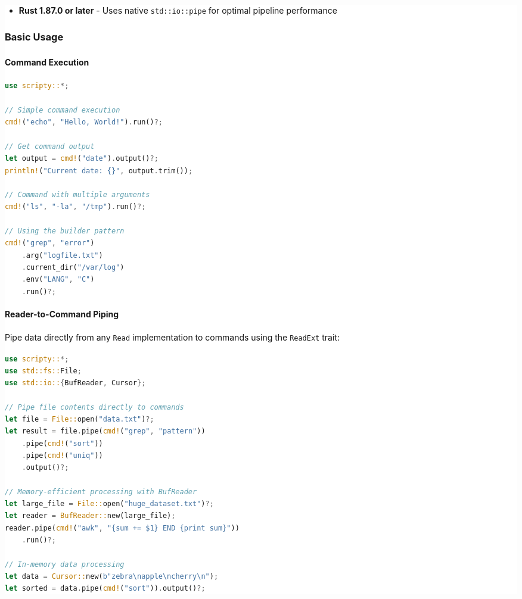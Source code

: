 - **Rust 1.87.0 or later** - Uses native `std::io::pipe` for optimal pipeline performance

### Basic Usage

#### Command Execution

```rust
use scripty::*;

// Simple command execution
cmd!("echo", "Hello, World!").run()?;

// Get command output
let output = cmd!("date").output()?;
println!("Current date: {}", output.trim());

// Command with multiple arguments
cmd!("ls", "-la", "/tmp").run()?;

// Using the builder pattern
cmd!("grep", "error")
    .arg("logfile.txt")
    .current_dir("/var/log")
    .env("LANG", "C")
    .run()?;
```

#### Reader-to-Command Piping

Pipe data directly from any `Read` implementation to commands using the `ReadExt` trait:

```rust
use scripty::*;
use std::fs::File;
use std::io::{BufReader, Cursor};

// Pipe file contents directly to commands
let file = File::open("data.txt")?;
let result = file.pipe(cmd!("grep", "pattern"))
    .pipe(cmd!("sort"))
    .pipe(cmd!("uniq"))
    .output()?;

// Memory-efficient processing with BufReader
let large_file = File::open("huge_dataset.txt")?;
let reader = BufReader::new(large_file);
reader.pipe(cmd!("awk", "{sum += $1} END {print sum}"))
    .run()?;

// In-memory data processing
let data = Cursor::new(b"zebra\napple\ncherry\n");
let sorted = data.pipe(cmd!("sort")).output()?;
```
